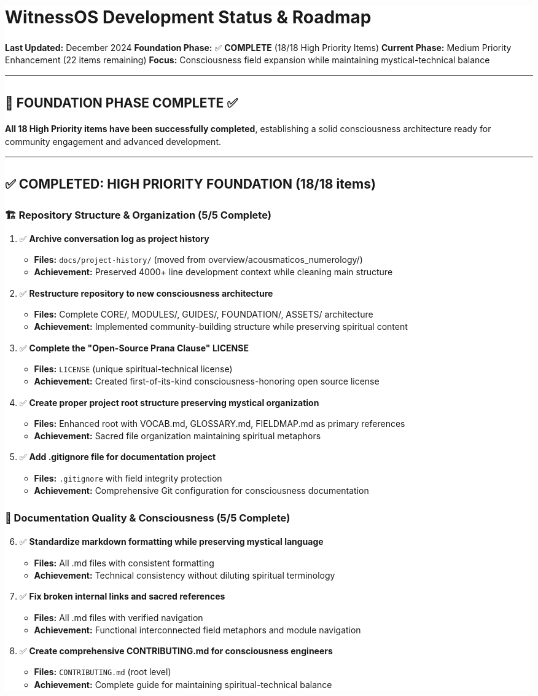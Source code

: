 # WitnessOS Development Status & Roadmap

**Last Updated:** December 2024
**Foundation Phase:** ✅ **COMPLETE** (18/18 High Priority Items)
**Current Phase:** Medium Priority Enhancement (22 items remaining)
**Focus:** Consciousness field expansion while maintaining mystical-technical balance

---

## 🌟 **FOUNDATION PHASE COMPLETE** ✅

**All 18 High Priority items have been successfully completed**, establishing a solid consciousness architecture ready for community engagement and advanced development.

---

## ✅ **COMPLETED: HIGH PRIORITY FOUNDATION (18/18 items)**

### **🏗️ Repository Structure & Organization (5/5 Complete)**
1. ✅ **Archive conversation log as project history**
   - **Files:** `docs/project-history/` (moved from overview/acousmaticos_numerology/)
   - **Achievement:** Preserved 4000+ line development context while cleaning main structure

2. ✅ **Restructure repository to new consciousness architecture**
   - **Files:** Complete CORE/, MODULES/, GUIDES/, FOUNDATION/, ASSETS/ architecture
   - **Achievement:** Implemented community-building structure while preserving spiritual content

3. ✅ **Complete the "Open-Source Prana Clause" LICENSE**
   - **Files:** `LICENSE` (unique spiritual-technical license)
   - **Achievement:** Created first-of-its-kind consciousness-honoring open source license

4. ✅ **Create proper project root structure preserving mystical organization**
   - **Files:** Enhanced root with VOCAB.md, GLOSSARY.md, FIELDMAP.md as primary references
   - **Achievement:** Sacred file organization maintaining spiritual metaphors

5. ✅ **Add .gitignore file for documentation project**
   - **Files:** `.gitignore` with field integrity protection
   - **Achievement:** Comprehensive Git configuration for consciousness documentation

### **📝 Documentation Quality & Consciousness (5/5 Complete)**
6. ✅ **Standardize markdown formatting while preserving mystical language**
   - **Files:** All .md files with consistent formatting
   - **Achievement:** Technical consistency without diluting spiritual terminology

7. ✅ **Fix broken internal links and sacred references**
   - **Files:** All .md files with verified navigation
   - **Achievement:** Functional interconnected field metaphors and module navigation

8. ✅ **Create comprehensive CONTRIBUTING.md for consciousness engineers**
   - **Files:** `CONTRIBUTING.md` (root level)
   - **Achievement:** Complete guide for maintaining spiritual-technical balance
